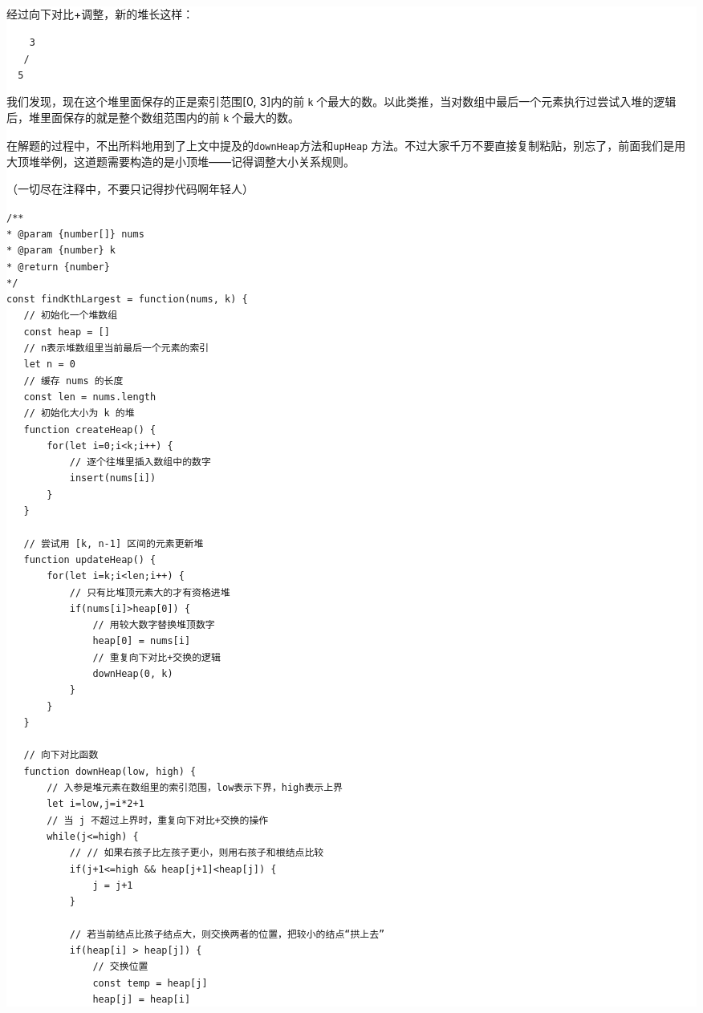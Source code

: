 经过向下对比+调整，新的堆长这样：

```
    3
   /
  5

```

我们发现，现在这个堆里面保存的正是索引范围\[0, 3\]内的前 `k` 个最大的数。以此类推，当对数组中最后一个元素执行过尝试入堆的逻辑后，堆里面保存的就是整个数组范围内的前 `k` 个最大的数。

在解题的过程中，不出所料地用到了上文中提及的`downHeap`方法和`upHeap` 方法。不过大家千万不要直接复制粘贴，别忘了，前面我们是用大顶堆举例，这道题需要构造的是小顶堆——记得调整大小关系规则。

（一切尽在注释中，不要只记得抄代码啊年轻人）

```
/**
* @param {number[]} nums
* @param {number} k
* @return {number}
*/
const findKthLargest = function(nums, k) {
   // 初始化一个堆数组
   const heap = []  
   // n表示堆数组里当前最后一个元素的索引
   let n = 0
   // 缓存 nums 的长度
   const len = nums.length  
   // 初始化大小为 k 的堆
   function createHeap() {
       for(let i=0;i<k;i++) {
           // 逐个往堆里插入数组中的数字
           insert(nums[i])
       }
   }
   
   // 尝试用 [k, n-1] 区间的元素更新堆
   function updateHeap() {
       for(let i=k;i<len;i++) {
           // 只有比堆顶元素大的才有资格进堆
           if(nums[i]>heap[0]) {
               // 用较大数字替换堆顶数字
               heap[0] = nums[i]  
               // 重复向下对比+交换的逻辑
               downHeap(0, k)
           }
       }
   }
   
   // 向下对比函数
   function downHeap(low, high) {
       // 入参是堆元素在数组里的索引范围，low表示下界，high表示上界
       let i=low,j=i*2+1 
       // 当 j 不超过上界时，重复向下对比+交换的操作
       while(j<=high) {
           // // 如果右孩子比左孩子更小，则用右孩子和根结点比较
           if(j+1<=high && heap[j+1]<heap[j]) {
               j = j+1
           }
           
           // 若当前结点比孩子结点大，则交换两者的位置，把较小的结点“拱上去”
           if(heap[i] > heap[j]) {
               // 交换位置
               const temp = heap[j]  
               heap[j] = heap[i]  
```